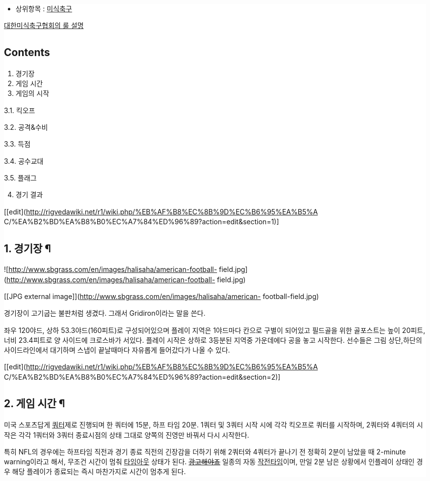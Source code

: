   * 상위항목 : [미식축구](%EB%AF%B8%EC%8B%9D%EC%B6%95%EA%B5%AC.md)  

[대한미식축구협회의 룰 설명](http://www.kafa.org/information/how.html)

## Contents

    

1. 경기장 
2. 게임 시간 
3. 게임의 시작 
    

3.1. 킥오프

3.2. 공격&수비

3.3. 득점

3.4. 공수교대

3.5. 플래그

4. 경기 결과 

[[edit](http://rigvedawiki.net/r1/wiki.php/%EB%AF%B8%EC%8B%9D%EC%B6%95%EA%B5%A
C/%EA%B2%BD%EA%B8%B0%EC%A7%84%ED%96%89?action=edit&section=1)]

## 1. 경기장 ¶

![http://www.sbgrass.com/en/images/halisaha/american-football-
field.jpg](http://www.sbgrass.com/en/images/halisaha/american-football-
field.jpg)

[[JPG external image]](http://www.sbgrass.com/en/images/halisaha/american-
football-field.jpg)

  
경기장이 고기굽는 불판처럼 생겼다. 그래서 Gridiron이라는 말을 쓴다.

  

좌우 120야드, 상하 53.3야드(160피트)로 구성되어있으며 플레이 지역은 1야드마다 칸으로 구별이 되어있고 필드골을 위한 골포스트는
높이 20피트,너비 23.4피트로 양 사이드에 크로스바가 서있다. 플레이 시작은 상하로 3등분된 지역중 가운데에다 공을 놓고 시작한다.
선수들은 그림 상단,하단의 사이드라인에서 대기하며 스냅이 끝날때마다 자유롭게 들어갔다가 나올 수 있다.

  

[[edit](http://rigvedawiki.net/r1/wiki.php/%EB%AF%B8%EC%8B%9D%EC%B6%95%EA%B5%A
C/%EA%B2%BD%EA%B8%B0%EC%A7%84%ED%96%89?action=edit&section=2)]

## 2. 게임 시간 ¶

미국 스포츠답게 [쿼터](%EC%BF%BC%ED%84%B0.md)제로 진행되며 한 쿼터에 15분, 하프 타임 20분. 1쿼터 및 3쿼터
시작 시에 각각 킥오프로 쿼터를 시작하며, 2쿼터와 4쿼터의 시작은 각각 1쿼터와 3쿼터 종료시점의 상태 그대로 양쪽의 진영만 바꿔서 다시
시작한다.

  

특히 NFL의 경우에는 하프타임 직전과 경기 종료 직전의 긴장감을 더하기 위해 2쿼터와 4쿼터가 끝나기 전 정확히 2분이 남았을 때
2-minute warning이라고 해서, 무조건 시간이 멈춰
[타임아웃](%ED%83%80%EC%9E%84%EC%95%84%EC%9B%83.md) 상태가 된다.
<del>[광고해야죠](%EC%A4%91%EA%B0%84%EA%B4%91%EA%B3%A0.md)</del> 일종의 자동
[작전타임](%EC%9E%91%EC%A0%84%ED%83%80%EC%9E%84.md)이며, 만일 2분 남은 상황에서 인플레이 상태인
경우 해당 플레이가 종료되는 즉시 마찬가지로 시간이 멈추게 된다.
